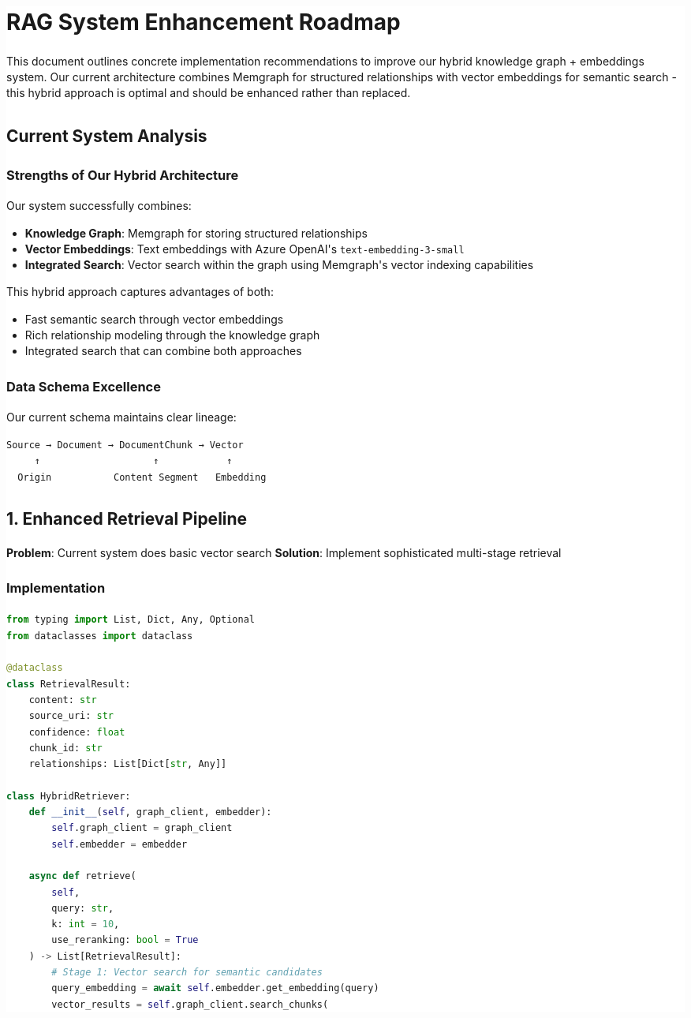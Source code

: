 # RAG System Enhancement Roadmap

This document outlines concrete implementation recommendations to improve our hybrid knowledge graph + embeddings system. Our current architecture combines Memgraph for structured relationships with vector embeddings for semantic search - this hybrid approach is optimal and should be enhanced rather than replaced.

## Current System Analysis

### Strengths of Our Hybrid Architecture

Our system successfully combines:
- **Knowledge Graph**: Memgraph for storing structured relationships
- **Vector Embeddings**: Text embeddings with Azure OpenAI's `text-embedding-3-small`
- **Integrated Search**: Vector search within the graph using Memgraph's vector indexing capabilities

This hybrid approach captures advantages of both:
- Fast semantic search through vector embeddings
- Rich relationship modeling through the knowledge graph
- Integrated search that can combine both approaches

### Data Schema Excellence
Our current schema maintains clear lineage:
```
Source → Document → DocumentChunk → Vector
     ↑                    ↑            ↑
  Origin           Content Segment   Embedding
```

## 1. Enhanced Retrieval Pipeline

**Problem**: Current system does basic vector search
**Solution**: Implement sophisticated multi-stage retrieval

### Implementation

```python
from typing import List, Dict, Any, Optional
from dataclasses import dataclass

@dataclass
class RetrievalResult:
    content: str
    source_uri: str
    confidence: float
    chunk_id: str
    relationships: List[Dict[str, Any]]

class HybridRetriever:
    def __init__(self, graph_client, embedder):
        self.graph_client = graph_client
        self.embedder = embedder
    
    async def retrieve(
        self, 
        query: str, 
        k: int = 10,
        use_reranking: bool = True
    ) -> List[RetrievalResult]:
        # Stage 1: Vector search for semantic candidates
        query_embedding = await self.embedder.get_embedding(query)
        vector_results = self.graph_client.search_chunks(
```